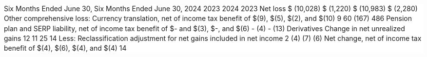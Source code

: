 <th>Six Months Ended June 30,</th>
<th>Six Months Ended June 30,</th>
</tr>
</thead>
<tbody>
<tr>
<td></td>
<td>2024</td>
<td>2023</td>
<td>2024</td>
<td>2023</td>
</tr>
<tr>
<td>Net loss</td>
<td>$ (10,028)</td>
<td>$ (1,220)</td>
<td>$ (10,983)</td>
<td>$ (2,280)</td>
</tr>
<tr>
<td>Other comprehensive loss:</td>
<td></td>
<td></td>
<td></td>
<td></td>
</tr>
<tr>
<td>Currency translation, net of income tax benefit of $(9), $(5), $(2), and $(10)</td>
<td>9</td>
<td>60</td>
<td>(167)</td>
<td>486</td>
</tr>
<tr>
<td>Pension plan and SERP liability, net of income tax benefit of $- and $(3), $-, and $(6)</td>
<td>-</td>
<td>(4)</td>
<td>-</td>
<td>(13)</td>
</tr>
<tr>
<td>Derivatives</td>
<td></td>
<td></td>
<td></td>
<td></td>
</tr>
<tr>
<td>Change in net unrealized gains</td>
<td>12</td>
<td>11</td>
<td>25</td>
<td>14</td>
</tr>
<tr>
<td>Less: Reclassification adjustment for net gains included in net income</td>
<td>2</td>
<td>(4)</td>
<td>(7)</td>
<td>(6)</td>
</tr>
<tr>
<td>Net change, net of income tax benefit of $(4), $(6), $(4), and $(4)</td>
<td>14</td>